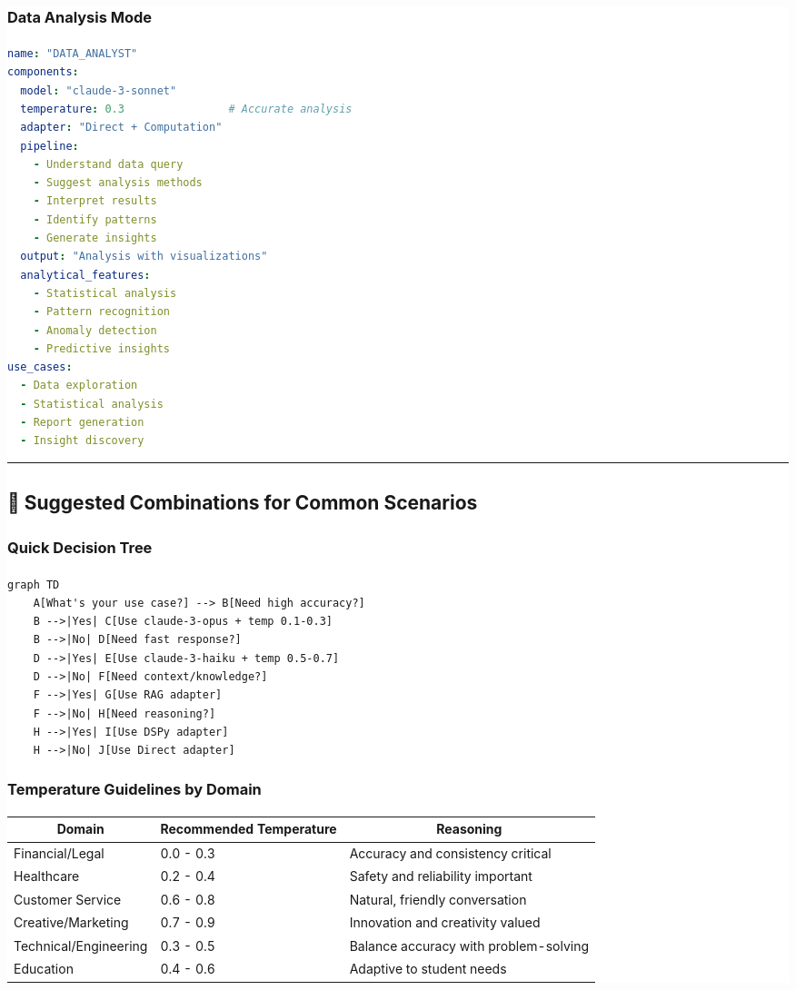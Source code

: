 ### Data Analysis Mode
```yaml
name: "DATA_ANALYST"
components:
  model: "claude-3-sonnet"
  temperature: 0.3                # Accurate analysis
  adapter: "Direct + Computation"
  pipeline:
    - Understand data query
    - Suggest analysis methods
    - Interpret results
    - Identify patterns
    - Generate insights
  output: "Analysis with visualizations"
  analytical_features:
    - Statistical analysis
    - Pattern recognition
    - Anomaly detection
    - Predictive insights
use_cases:
  - Data exploration
  - Statistical analysis
  - Report generation
  - Insight discovery
```

---

## 🎯 Suggested Combinations for Common Scenarios

### Quick Decision Tree

```mermaid
graph TD
    A[What's your use case?] --> B[Need high accuracy?]
    B -->|Yes| C[Use claude-3-opus + temp 0.1-0.3]
    B -->|No| D[Need fast response?]
    D -->|Yes| E[Use claude-3-haiku + temp 0.5-0.7]
    D -->|No| F[Need context/knowledge?]
    F -->|Yes| G[Use RAG adapter]
    F -->|No| H[Need reasoning?]
    H -->|Yes| I[Use DSPy adapter]
    H -->|No| J[Use Direct adapter]
```

### Temperature Guidelines by Domain

| Domain | Recommended Temperature | Reasoning |
|--------|------------------------|-----------|
| Financial/Legal | 0.0 - 0.3 | Accuracy and consistency critical |
| Healthcare | 0.2 - 0.4 | Safety and reliability important |
| Customer Service | 0.6 - 0.8 | Natural, friendly conversation |
| Creative/Marketing | 0.7 - 0.9 | Innovation and creativity valued |
| Technical/Engineering | 0.3 - 0.5 | Balance accuracy with problem-solving |
| Education | 0.4 - 0.6 | Adaptive to student needs |
